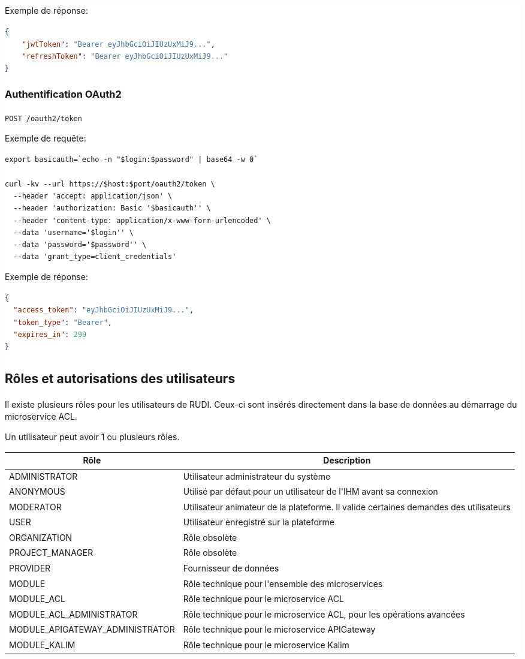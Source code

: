 Exemple de réponse:
```json
{
    "jwtToken": "Bearer eyJhbGciOiJIUzUxMiJ9...",
    "refreshToken": "Bearer eyJhbGciOiJIUzUxMiJ9..."
}
```

### Authentification OAuth2

```
POST /oauth2/token
```

Exemple de requête:

```shell
export basicauth=`echo -n "$login:$password" | base64 -w 0`

curl -kv --url https://$host:$port/oauth2/token \
  --header 'accept: application/json' \
  --header 'authorization: Basic '$basicauth'' \
  --header 'content-type: application/x-www-form-urlencoded' \
  --data 'username='$login'' \
  --data 'password='$password'' \
  --data 'grant_type=client_credentials'

```

Exemple de réponse:
```json
{
  "access_token": "eyJhbGciOiJIUzUxMiJ9...",
  "token_type": "Bearer",
  "expires_in": 299
}
```

## Rôles et autorisations des utilisateurs

Il existe plusieurs rôles pour les utilisateurs de RUDI. Ceux-ci sont insérés directement dans la base de données au démarrage du microservice ACL.

Un utilisateur peut avoir 1 ou plusieurs rôles.

| Rôle | Description |
|------|-------------|
| ADMINISTRATOR | Utilisateur administrateur du système |
| ANONYMOUS | Utilisé par défaut pour un utilisateur de l'IHM avant sa connexion |
| MODERATOR | Utilisateur animateur de la plateforme. Il valide certaines demandes des utilisateurs |
| USER | Utilisateur enregistré sur la plateforme |
| ORGANIZATION | Rôle obsolète |
| PROJECT_MANAGER | Rôle obsolète |
| PROVIDER | Fournisseur de données |
| MODULE | Rôle technique pour l'ensemble des microservices |
| MODULE_ACL | Rôle technique pour le microservice ACL |
| MODULE_ACL_ADMINISTRATOR | Rôle technique pour le microservice ACL, pour les opérations avancées |
| MODULE_APIGATEWAY_ADMINISTRATOR | Rôle technique pour le microservice APIGateway |
| MODULE_KALIM | Rôle technique pour le microservice Kalim |